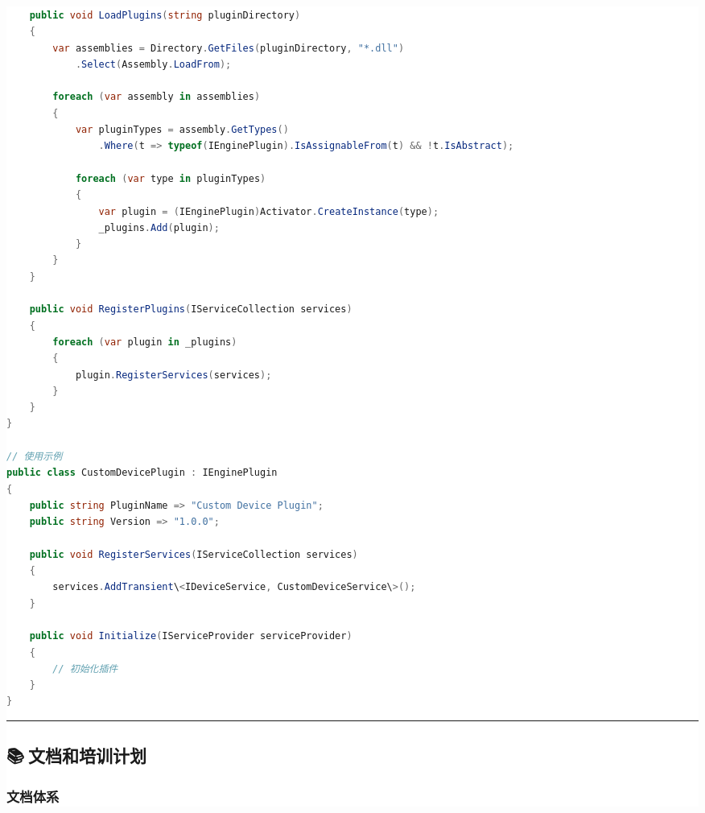 ```csharp
    public void LoadPlugins(string pluginDirectory)
    {
        var assemblies = Directory.GetFiles(pluginDirectory, "*.dll")
            .Select(Assembly.LoadFrom);
        
        foreach (var assembly in assemblies)
        {
            var pluginTypes = assembly.GetTypes()
                .Where(t => typeof(IEnginePlugin).IsAssignableFrom(t) && !t.IsAbstract);
            
            foreach (var type in pluginTypes)
            {
                var plugin = (IEnginePlugin)Activator.CreateInstance(type);
                _plugins.Add(plugin);
            }
        }
    }
    
    public void RegisterPlugins(IServiceCollection services)
    {
        foreach (var plugin in _plugins)
        {
            plugin.RegisterServices(services);
        }
    }
}

// 使用示例
public class CustomDevicePlugin : IEnginePlugin
{
    public string PluginName => "Custom Device Plugin";
    public string Version => "1.0.0";
    
    public void RegisterServices(IServiceCollection services)
    {
        services.AddTransient\<IDeviceService, CustomDeviceService\>();
    }
    
    public void Initialize(IServiceProvider serviceProvider)
    {
        // 初始化插件
    }
}
```

---

## 📚 文档和培训计划

### 文档体系
